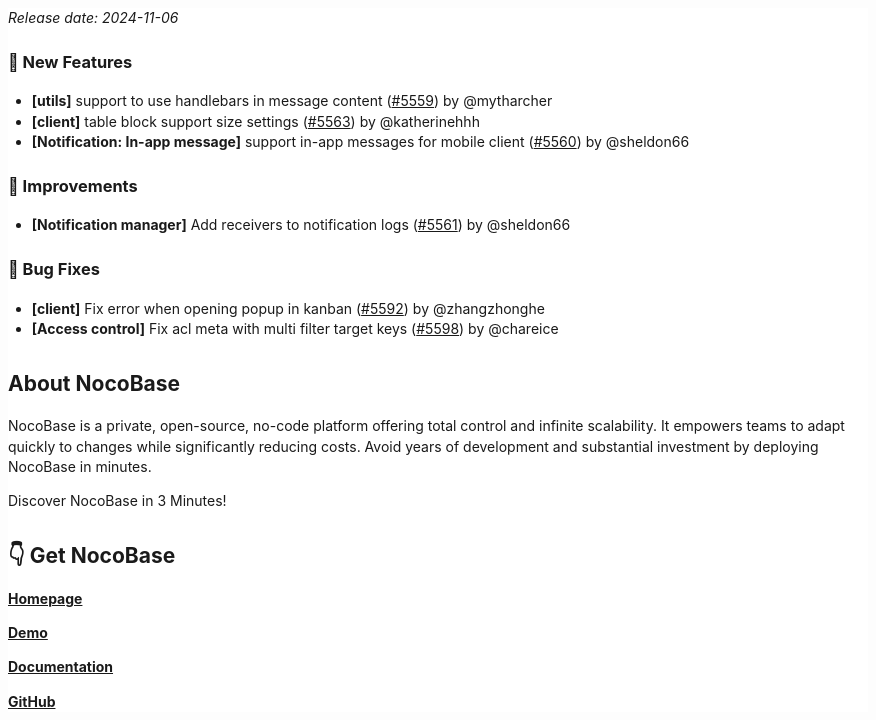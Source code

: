 *Release date: 2024-11-06*

### 🎉 New Features

- **[utils]** support to use handlebars in message content ([#5559](https://github.com/nocobase/nocobase/pull/5559)) by @mytharcher
- **[client]** table block support size settings ([#5563](https://github.com/nocobase/nocobase/pull/5563)) by @katherinehhh
- **[Notification: In-app message]** support in-app messages for mobile client ([#5560](https://github.com/nocobase/nocobase/pull/5560)) by @sheldon66

### 🚀 Improvements

- **[Notification manager]** Add receivers to notification logs ([#5561](https://github.com/nocobase/nocobase/pull/5561)) by @sheldon66

### 🐛 Bug Fixes

- **[client]** Fix error when opening popup in kanban ([#5592](https://github.com/nocobase/nocobase/pull/5592)) by @zhangzhonghe
- **[Access control]** Fix acl meta with multi filter target keys ([#5598](https://github.com/nocobase/nocobase/pull/5598)) by @chareice

## About NocoBase

NocoBase is a private, open-source, no-code platform offering total control and infinite scalability. It empowers teams to adapt quickly to changes while significantly reducing costs. Avoid years of development and substantial investment by deploying NocoBase in minutes.

<iframe src="https://cdn.embedly.com/widgets/media.html?src=https%3A%2F%2Fwww.youtube.com%2Fembed%2FhOM2MyzHn9I&display_name=YouTube&url=https%3A%2F%2Fwww.youtube.com%2Fwatch%3Fv%3DhOM2MyzHn9I&image=http%3A%2F%2Fi.ytimg.com%2Fvi%2FhOM2MyzHn9I%2Fhqdefault.jpg&key=a19fcc184b9711e1b4764040d3dc5c07&type=text%2Fhtml&schema=youtube" allowfullscreen="" frameborder="0" height="480" width="854" title="" class="dc n pc cp bh" scrolling="no"></iframe>

Discover NocoBase in 3 Minutes!

## 👇 Get NocoBase

[**Homepage**](https://www.nocobase.com/)

[**Demo**](https://demo.nocobase.com/new)

[**Documentation**](https://docs.nocobase.com/)

[**GitHub**](https://github.com/nocobase/nocobase)
